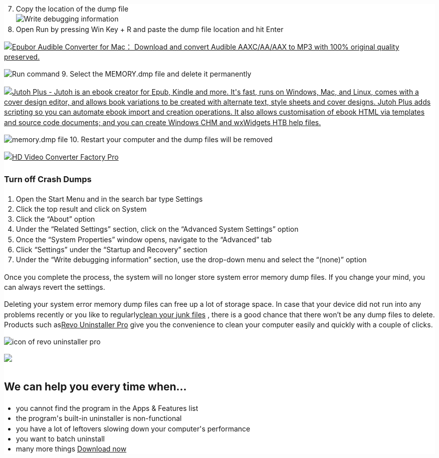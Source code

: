 7. Copy the location of the dump file  
![Write debugging information](https://f057a20f961f56a72089-b74530d2d26278124f446233f95622ef.ssl.cf1.rackcdn.com/site/blog/memory-dump-files/method-5-step6.png)
8. Open Run by pressing Win Key + R and paste the dump file location and hit Enter  

<a href="https://secure.2checkout.com/order/checkout.php?PRODS=4713565&QTY=1&AFFILIATE=108875&CART=1"><img src="https://www.epubor.com/images/uppic/audible-converter-interface.png" border="0">Epubor Audible Converter for Mac： Download and convert Audible AAXC/AA/AAX to MP3 with 100% original quality preserved.</a>

![Run command](https://f057a20f961f56a72089-b74530d2d26278124f446233f95622ef.ssl.cf1.rackcdn.com/site/blog/memory-dump-files/method-5-step7.png)
9. Select the MEMORY.dmp file and delete it permanently  

<a href="https://secure.2checkout.com/order/checkout.php?PRODS=4699091&QTY=1&AFFILIATE=108875&CART=1"><img src="https://secure.avangate.com/images/merchant/bccefcc1b1eee9eca3ae4f5c1a281482/products/1_jutoh-logo-1200x1600.jpg" border="0">Jutoh Plus -  Jutoh is an ebook creator for Epub, Kindle and more. It's fast, runs on Windows, Mac, and Linux, comes with a cover design editor, and allows book variations to be created with alternate text, style sheets and cover designs. Jutoh Plus adds scripting so you can automate ebook import and creation operations. It also allows customisation of ebook HTML via templates and source code documents; and you can create Windows CHM and wxWidgets HTB help files. </a>

![memory.dmp file](https://f057a20f961f56a72089-b74530d2d26278124f446233f95622ef.ssl.cf1.rackcdn.com/site/blog/memory-dump-files/method-5-step8.png)
10. Restart your computer and the dump files will be removed

<a href="https://secure.2checkout.com/order/checkout.php?PRODS=4537546&QTY=1&AFFILIATE=108875&CART=1"><img src="https://secure.avangate.com/images/merchant/4b0a0290ad7df100b77e86839989a75e/products/7_copy_2_2_hdpro.png" border="0">HD Video Converter Factory Pro</a>


### Turn off Crash Dumps

1. Open the Start Menu and in the search bar type Settings
2. Click the top result and click on System
3. Click the “About” option
4. Under the “Related Settings” section, click on the “Advanced System Settings” option
5. Once the “System Properties” window opens, navigate to the “Advanced” tab
6. Click “Settings” under the “Startup and Recovery” section
7. Under the “Write debugging information” section, use the drop-down menu and select the “(none)” option

 Once you complete the process, the system will no longer store system error memory dump files. If you change your mind, you can always revert the settings.

 Deleting your system error memory dump files can free up a lot of storage space. In case that your device did not run into any problems recently or you like to regularly[clean your junk files](https://store.revouninstaller.com/order/checkout.php?PRODS=28010250&QTY=1&AFFILIATE=108875&CART=1) , there is a good chance that there won’t be any dump files to delete. Products such as[Revo Uninstaller Pro](https://store.revouninstaller.com/order/checkout.php?PRODS=28010250&QTY=1&AFFILIATE=108875&CART=1) give you the convenience to clean your computer easily and quickly with a couple of clicks.

![icon of revo uninstaller pro](https://f057a20f961f56a72089-b74530d2d26278124f446233f95622ef.ssl.cf1.rackcdn.com/site/icons/rup5-64.png)


<a href="https://secure.2checkout.com/order/checkout.php?PRODS=3727260&QTY=1&AFFILIATE=108875&CART=1"><img src="http://www.aiseesoft.com/avangate/30p/banner.jpg" border="0"></a>

## We can help you every time when…

* you cannot find the program in the Apps & Features list
* the program's built-in uninstaller is non-functional
* you have a lot of leftovers slowing down your computer's performance
* you want to batch uninstall
* many more things
[Download now](https://store.revouninstaller.com/order/checkout.php?PRODS=28010250&QTY=1&AFFILIATE=108875&CART=1)
